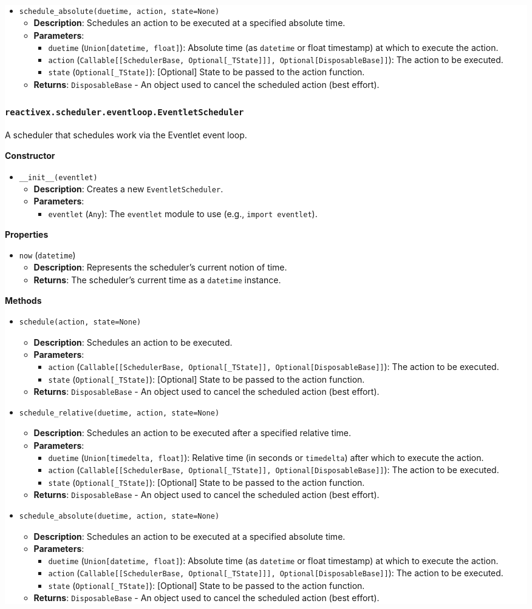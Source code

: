*   `schedule_absolute(duetime, action, state=None)`
    *   **Description**: Schedules an action to be executed at a specified absolute time.
    *   **Parameters**:
        *   `duetime` (`Union[datetime, float]`): Absolute time (as `datetime` or float timestamp) at which to execute the action.
        *   `action` (`Callable[[SchedulerBase, Optional[_TState]]], Optional[DisposableBase]]`): The action to be executed.
        *   `state` (`Optional[_TState]`): [Optional] State to be passed to the action function.
    *   **Returns**: `DisposableBase` - An object used to cancel the scheduled action (best effort).

### `reactivex.scheduler.eventloop.EventletScheduler`

A scheduler that schedules work via the Eventlet event loop.

**Constructor**

*   `__init__(eventlet)`
    *   **Description**: Creates a new `EventletScheduler`.
    *   **Parameters**:
        *   `eventlet` (`Any`): The `eventlet` module to use (e.g., `import eventlet`).

**Properties**

*   `now` (`datetime`)
    *   **Description**: Represents the scheduler’s current notion of time.
    *   **Returns**: The scheduler’s current time as a `datetime` instance.

**Methods**

*   `schedule(action, state=None)`
    *   **Description**: Schedules an action to be executed.
    *   **Parameters**:
        *   `action` (`Callable[[SchedulerBase, Optional[_TState]], Optional[DisposableBase]]`): The action to be executed.
        *   `state` (`Optional[_TState]`): [Optional] State to be passed to the action function.
    *   **Returns**: `DisposableBase` - An object used to cancel the scheduled action (best effort).

*   `schedule_relative(duetime, action, state=None)`
    *   **Description**: Schedules an action to be executed after a specified relative time.
    *   **Parameters**:
        *   `duetime` (`Union[timedelta, float]`): Relative time (in seconds or `timedelta`) after which to execute the action.
        *   `action` (`Callable[[SchedulerBase, Optional[_TState]], Optional[DisposableBase]]`): The action to be executed.
        *   `state` (`Optional[_TState]`): [Optional] State to be passed to the action function.
    *   **Returns**: `DisposableBase` - An object used to cancel the scheduled action (best effort).

*   `schedule_absolute(duetime, action, state=None)`
    *   **Description**: Schedules an action to be executed at a specified absolute time.
    *   **Parameters**:
        *   `duetime` (`Union[datetime, float]`): Absolute time (as `datetime` or float timestamp) at which to execute the action.
        *   `action` (`Callable[[SchedulerBase, Optional[_TState]]], Optional[DisposableBase]]`): The action to be executed.
        *   `state` (`Optional[_TState]`): [Optional] State to be passed to the action function.
    *   **Returns**: `DisposableBase` - An object used to cancel the scheduled action (best effort).
